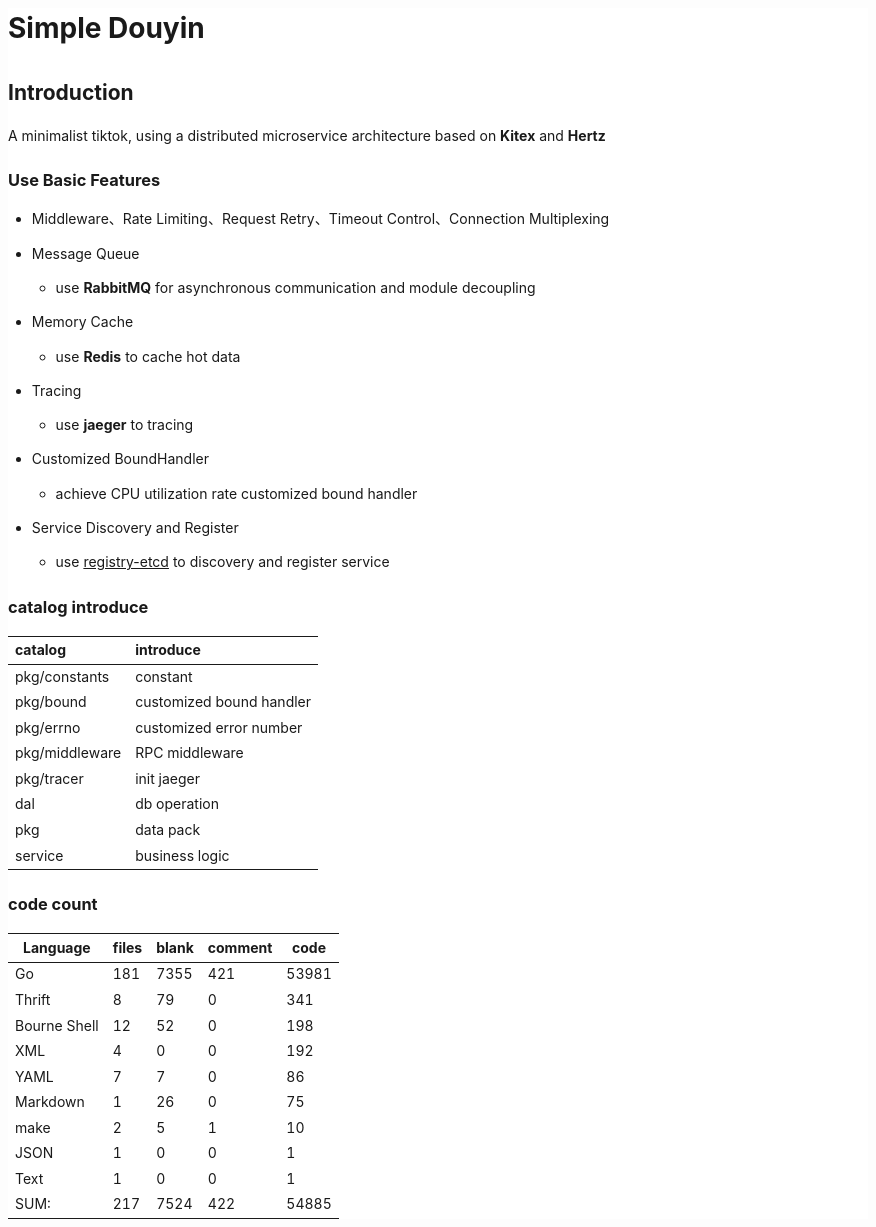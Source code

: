 # Simple Douyin

## Introduction

A minimalist tiktok, using a distributed microservice architecture based on **Kitex** and **Hertz**

### Use Basic Features

- Middleware、Rate Limiting、Request Retry、Timeout Control、Connection Multiplexing
- Message Queue
  - use **RabbitMQ** for asynchronous communication and module decoupling
- Memory Cache
  - use **Redis** to cache hot data

- Tracing
  - use **jaeger** to tracing
- Customized BoundHandler
  - achieve CPU utilization rate customized bound handler
- Service Discovery and Register
  - use [registry-etcd](https://github.com/kitex-contrib/registry-etcd) to discovery and register service

### catalog introduce

| catalog        | introduce                |
| :------------- | :----------------------- |
| pkg/constants  | constant                 |
| pkg/bound      | customized bound handler |
| pkg/errno      | customized error number  |
| pkg/middleware | RPC middleware           |
| pkg/tracer     | init jaeger              |
| dal            | db operation             |
| pkg            | data pack                |
| service        | business logic           |

### code count

| Language     | files | blank | comment | code  |
| ------------ | ----- | ----- | ------- | ----- |
| Go           | 181   | 7355  | 421     | 53981 |
| Thrift       | 8     | 79    | 0       | 341   |
| Bourne Shell | 12    | 52    | 0       | 198   |
| XML          | 4     | 0     | 0       | 192   |
| YAML         | 7     | 7     | 0       | 86    |
| Markdown     | 1     | 26    | 0       | 75    |
| make         | 2     | 5     | 1       | 10    |
| JSON         | 1     | 0     | 0       | 1     |
| Text         | 1     | 0     | 0       | 1     |
| SUM:         | 217   | 7524  | 422     | 54885 |
